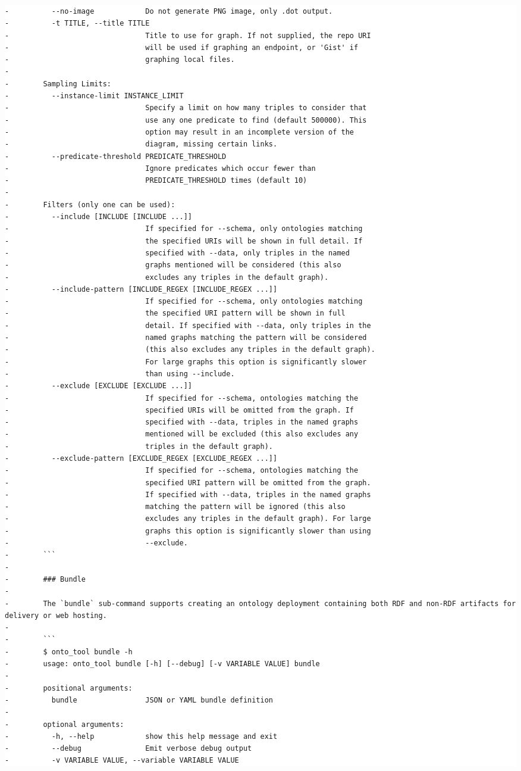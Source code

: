```
-          --no-image            Do not generate PNG image, only .dot output.
-          -t TITLE, --title TITLE
-                                Title to use for graph. If not supplied, the repo URI
-                                will be used if graphing an endpoint, or 'Gist' if
-                                graphing local files.
-        
-        Sampling Limits:
-          --instance-limit INSTANCE_LIMIT
-                                Specify a limit on how many triples to consider that
-                                use any one predicate to find (default 500000). This
-                                option may result in an incomplete version of the
-                                diagram, missing certain links.
-          --predicate-threshold PREDICATE_THRESHOLD
-                                Ignore predicates which occur fewer than
-                                PREDICATE_THRESHOLD times (default 10)
-        
-        Filters (only one can be used):
-          --include [INCLUDE [INCLUDE ...]]
-                                If specified for --schema, only ontologies matching
-                                the specified URIs will be shown in full detail. If
-                                specified with --data, only triples in the named
-                                graphs mentioned will be considered (this also
-                                excludes any triples in the default graph).
-          --include-pattern [INCLUDE_REGEX [INCLUDE_REGEX ...]]
-                                If specified for --schema, only ontologies matching
-                                the specified URI pattern will be shown in full
-                                detail. If specified with --data, only triples in the
-                                named graphs matching the pattern will be considered
-                                (this also excludes any triples in the default graph).
-                                For large graphs this option is significantly slower
-                                than using --include.
-          --exclude [EXCLUDE [EXCLUDE ...]]
-                                If specified for --schema, ontologies matching the
-                                specified URIs will be omitted from the graph. If
-                                specified with --data, triples in the named graphs
-                                mentioned will be excluded (this also excludes any
-                                triples in the default graph).
-          --exclude-pattern [EXCLUDE_REGEX [EXCLUDE_REGEX ...]]
-                                If specified for --schema, ontologies matching the
-                                specified URI pattern will be omitted from the graph.
-                                If specified with --data, triples in the named graphs
-                                matching the pattern will be ignored (this also
-                                excludes any triples in the default graph). For large
-                                graphs this option is significantly slower than using
-                                --exclude.
-        ```
-        
-        ### Bundle
-        
-        The `bundle` sub-command supports creating an ontology deployment containing both RDF and non-RDF artifacts for delivery or web hosting.
-        
-        ```
-        $ onto_tool bundle -h
-        usage: onto_tool bundle [-h] [--debug] [-v VARIABLE VALUE] bundle
-        
-        positional arguments:
-          bundle                JSON or YAML bundle definition
-        
-        optional arguments:
-          -h, --help            show this help message and exit
-          --debug               Emit verbose debug output
-          -v VARIABLE VALUE, --variable VARIABLE VALUE
```